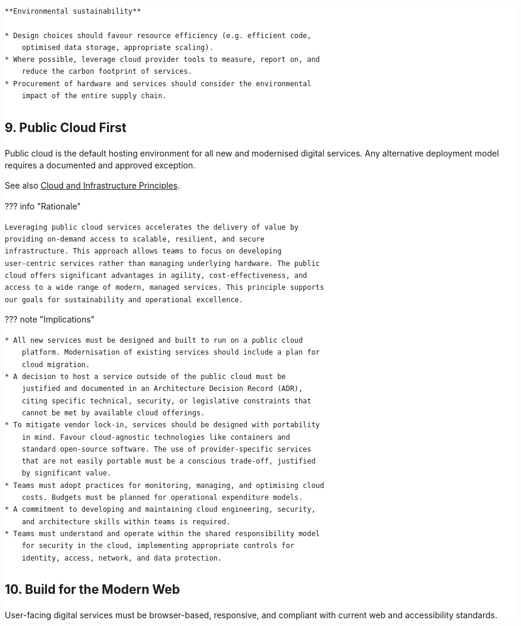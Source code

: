     **Environmental sustainability**
    
    * Design choices should favour resource efficiency (e.g. efficient code,
        optimised data storage, appropriate scaling).
    * Where possible, leverage cloud provider tools to measure, report on, and
        reduce the carbon footprint of services.
    * Procurement of hardware and services should consider the environmental
        impact of the entire supply chain.

## 9. Public Cloud First

Public cloud is the default hosting environment for all new and modernised
digital services. Any alternative deployment model requires a documented and
approved exception.

See also [Cloud and Infrastructure Principles](../cloud-and-infrastructure/index.md).

??? info "Rationale"

    Leveraging public cloud services accelerates the delivery of value by
    providing on-demand access to scalable, resilient, and secure
    infrastructure. This approach allows teams to focus on developing
    user-centric services rather than managing underlying hardware. The public
    cloud offers significant advantages in agility, cost-effectiveness, and
    access to a wide range of modern, managed services. This principle supports
    our goals for sustainability and operational excellence.

??? note "Implications"

    * All new services must be designed and built to run on a public cloud
        platform. Modernisation of existing services should include a plan for
        cloud migration.
    * A decision to host a service outside of the public cloud must be
        justified and documented in an Architecture Decision Record (ADR),
        citing specific technical, security, or legislative constraints that
        cannot be met by available cloud offerings.
    * To mitigate vendor lock-in, services should be designed with portability
        in mind. Favour cloud-agnostic technologies like containers and
        standard open-source software. The use of provider-specific services
        that are not easily portable must be a conscious trade-off, justified
        by significant value.
    * Teams must adopt practices for monitoring, managing, and optimising cloud
        costs. Budgets must be planned for operational expenditure models.
    * A commitment to developing and maintaining cloud engineering, security,
        and architecture skills within teams is required.
    * Teams must understand and operate within the shared responsibility model
        for security in the cloud, implementing appropriate controls for
        identity, access, network, and data protection.

## 10. Build for the Modern Web

User-facing digital services must be browser-based, responsive, and compliant
with current web and accessibility standards.
